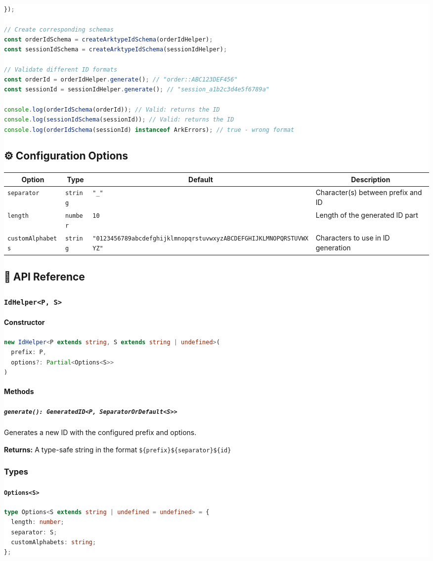 ```typescript
});

// Create corresponding schemas
const orderIdSchema = createArktypeIdSchema(orderIdHelper);
const sessionIdSchema = createArktypeIdSchema(sessionIdHelper);

// Validate different ID formats
const orderId = orderIdHelper.generate(); // "order::ABC123DEF456"
const sessionId = sessionIdHelper.generate(); // "session_a1b2c3d4e5f6789a"

console.log(orderIdSchema(orderId)); // Valid: returns the ID
console.log(sessionIdSchema(sessionId)); // Valid: returns the ID
console.log(orderIdSchema(sessionId) instanceof ArkErrors); // true - wrong format
```

## ⚙️ Configuration Options

| Option            | Type     | Default                                                            | Description                        |
| ----------------- | -------- | ------------------------------------------------------------------ | ---------------------------------- |
| `separator`       | `string` | `"_"`                                                              | Character(s) between prefix and ID |
| `length`          | `number` | `10`                                                               | Length of the generated ID part    |
| `customAlphabets` | `string` | `"0123456789abcdefghijklmnopqrstuvwxyzABCDEFGHIJKLMNOPQRSTUVWXYZ"` | Characters to use in ID generation |

## 📝 API Reference

### `IdHelper<P, S>`

#### Constructor

```typescript
new IdHelper<P extends string, S extends string | undefined>(
  prefix: P,
  options?: Partial<Options<S>>
)
```

#### Methods

##### `generate(): GeneratedID<P, SeparatorOrDefault<S>>`

Generates a new ID with the configured prefix and options.

**Returns:** A type-safe string in the format `${prefix}${separator}${id}`

### Types

#### `Options<S>`

```typescript
type Options<S extends string | undefined = undefined> = {
  length: number;
  separator: S;
  customAlphabets: string;
};
```
